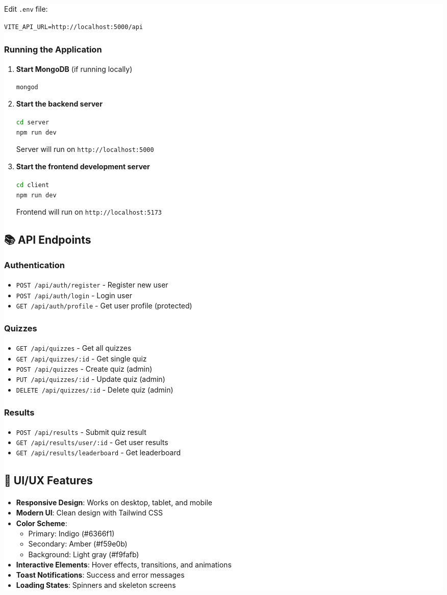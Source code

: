    Edit `.env` file:
   ```env
   VITE_API_URL=http://localhost:5000/api
   ```

### Running the Application

1. **Start MongoDB** (if running locally)
   ```bash
   mongod
   ```

2. **Start the backend server**
   ```bash
   cd server
   npm run dev
   ```
   Server will run on `http://localhost:5000`

3. **Start the frontend development server**
   ```bash
   cd client
   npm run dev
   ```
   Frontend will run on `http://localhost:5173`

## 📚 API Endpoints

### Authentication
- `POST /api/auth/register` - Register new user
- `POST /api/auth/login` - Login user
- `GET /api/auth/profile` - Get user profile (protected)

### Quizzes
- `GET /api/quizzes` - Get all quizzes
- `GET /api/quizzes/:id` - Get single quiz
- `POST /api/quizzes` - Create quiz (admin)
- `PUT /api/quizzes/:id` - Update quiz (admin)
- `DELETE /api/quizzes/:id` - Delete quiz (admin)

### Results
- `POST /api/results` - Submit quiz result
- `GET /api/results/user/:id` - Get user results
- `GET /api/results/leaderboard` - Get leaderboard

## 🎨 UI/UX Features

- **Responsive Design**: Works on desktop, tablet, and mobile
- **Modern UI**: Clean design with Tailwind CSS
- **Color Scheme**: 
  - Primary: Indigo (#6366f1)
  - Secondary: Amber (#f59e0b)
  - Background: Light gray (#f9fafb)
- **Interactive Elements**: Hover effects, transitions, and animations
- **Toast Notifications**: Success and error messages
- **Loading States**: Spinners and skeleton screens
